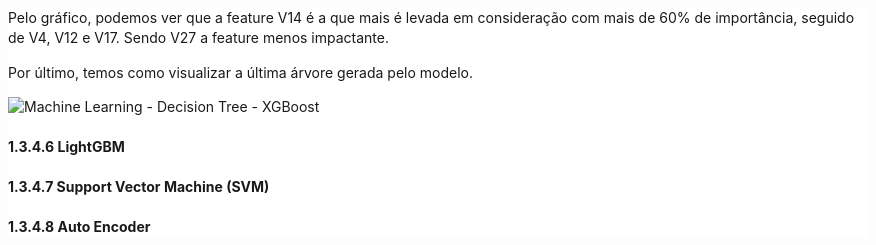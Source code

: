 Pelo gráfico, podemos ver que a feature V14 é a que mais é levada em consideração com mais de 60% de importância, seguido de V4, V12 e V17. Sendo V27 a feature menos impactante.

Por último, temos como visualizar a última árvore gerada pelo modelo.

![Machine Learning - Decision Tree - XGBoost](images/data_science_info/decision_tree_XGBoost.png)


#### 1.3.4.6 LightGBM



#### 1.3.4.7 Support Vector Machine (SVM)



#### 1.3.4.8 Auto Encoder

